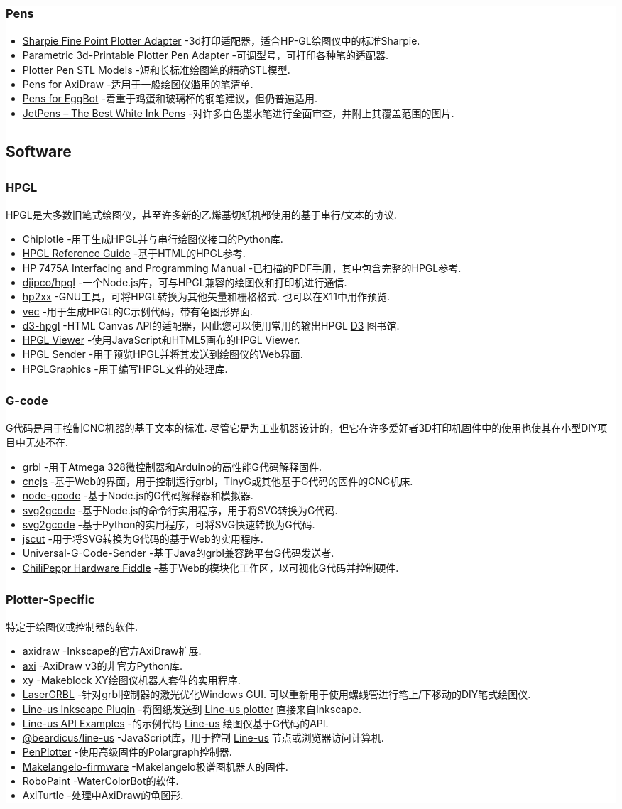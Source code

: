 ### Pens

- [Sharpie Fine Point Plotter Adapter](https://www.thingiverse.com/thing:229982) -3d打印适配器，适合HP-GL绘图仪中的标准Sharpie.
- [Parametric 3d-Printable Plotter Pen Adapter](https://openjscad.org/#https://gist.githubusercontent.com/beardicus/d668c0f6b96be53d16dc/raw/plotter-pen-adapter.jscad) -可调型号，可打印各种笔的适配器.
- [Plotter Pen STL Models](https://www.thingiverse.com/thing:227985) -短和长标准绘图笔的精确STL模型.
- [Pens for AxiDraw](https://wiki.evilmadscientist.com/Pens_for_AxiDraw) -适用于一般绘图仪滥用的笔清单.
- [Pens for EggBot](https://wiki.evilmadscientist.com/Pen_choices) -着重于鸡蛋和玻璃杯的钢笔建议，但仍普遍适用.
- [JetPens – The Best White Ink Pens](https://www.jetpens.com/blog/the-best-white-ink-pens/pt/340) -对许多白色墨水笔进行全面审查，并附上其覆盖范围的图片.

## Software

### HPGL

HPGL是大多数旧笔式绘图仪，甚至许多新的乙烯基切纸机都使用的基于串行/文本的协议.

- [Chiplotle](https://github.com/drepetto/chiplotle) -用于生成HPGL并与串行绘图仪接口的Python库.
- [HPGL Reference Guide](https://www.isoplotec.co.jp/HPGL/eHPGL.htm) -基于HTML的HPGL参考.
- [HP 7475A Interfacing and Programming Manual](https://archive.org/details/HP7475AInterfacingandProgrammingManual) -已扫描的PDF手册，其中包含完整的HPGL参考.
- [djipco/hpgl](https://github.com/djipco/hpgl) -一个Node.js库，可与HPGL兼容的绘图仪和打印机进行通信.
- [hp2xx](https://www.gnu.org/software/hp2xx)  -GNU工具，可将HPGL转换为其他矢量和栅格格式.  也可以在X11中用作预览.
- [vec](https://github.com/anachrocomputer/vec) -用于生成HPGL的C示例​​代码，带有龟图形界面.
- [d3-hpgl](https://github.com/aubergene/d3-hpgl) -HTML Canvas API的适配器，因此您可以使用常用的输出HPGL [D3](https://d3js.org) 图书馆.
- [HPGL Viewer](https://github.com/drskullster/HPGLViewer) -使用JavaScript和HTML5画布的HPGL Viewer.
- [HPGL Sender](https://github.com/LgHS/hpgl-sender) -用于预览HPGL并将其发送到绘图仪的Web界面.
- [HPGLGraphics](https://github.com/ciaron/HPGLGraphics) -用于编写HPGL文件的处理库.

### G-code

 G代码是用于控制CNC机器的基于文本的标准.  尽管它是为工业机器设计的，但它在许多爱好者3D打印机固件中的使用也使其在小型DIY项目中无处不在.

- [grbl](https://github.com/grbl/grbl) -用于Atmega 328微控制器和Arduino的高性能G代码解释固件.
- [cncjs](https://github.com/cncjs/cncjs) -基于Web的界面，用于控制运行grbl，TinyG或其他基于G代码的固件的CNC机床.
- [node-gcode](https://github.com/ryansturmer/node-gcode) -基于Node.js的G代码解释器和模拟器.
- [svg2gcode](https://github.com/em/svg2gcode) -基于Node.js的命令行实用程序，用于将SVG转换为G代码.
- [svg2gcode](https://github.com/vishpat/svg2gcode) -基于Python的实用程序，可将SVG快速转换为G代码.
- [jscut](http://jscut.org/) -用于将SVG转换为G代码的基于Web的实用程序.
- [Universal-G-Code-Sender](https://github.com/winder/Universal-G-Code-Sender) -基于Java的grbl兼容跨平台G代码发送者.
- [ChiliPeppr Hardware Fiddle](http://chilipeppr.com) -基于Web的模块化工作区，以可视化G代码并控制硬件.

### Plotter-Specific

特定于绘图仪或控制器的软件.

- [axidraw](https://github.com/evil-mad/axidraw) -Inkscape的官方AxiDraw扩展.
- [axi](https://github.com/fogleman/axi) -AxiDraw v3的非官方Python库.
- [xy](https://github.com/fogleman/xy) -Makeblock XY绘图仪机器人套件的​​实用程序.
- [LaserGRBL](https://github.com/arkypita/LaserGRBL)  -针对grbl控制器的激光优化Windows GUI.  可以重新用于使用螺线管进行笔上/下移动的DIY笔式绘图仪.
- [Line-us Inkscape Plugin](https://github.com/Line-us/Inkscape-Plugin) -将图纸发送到 [Line-us plotter](https://www.line-us.com) 直接来自Inkscape.
- [Line-us API Examples](https://github.com/Line-us/Line-us-Programming) -的示例代码 [Line-us](https://www.line-us.com) 绘图仪基于G代码的API.
- [@beardicus/line-us](https://github.com/beardicus/line-us) -JavaScript库，用于控制 [Line-us](https://www.line-us.com) 节点或浏览器访问计算机.
- [PenPlotter](https://github.com/RickMcConney/PenPlotter) -使用高级固件的Polargraph控制器.
- [Makelangelo-firmware](https://github.com/MarginallyClever/Makelangelo-firmware) -Makelangelo极谱图机器人的固件.
- [RoboPaint](https://github.com/evil-mad/robopaint) -WaterColorBot的软件.
- [AxiTurtle](https://github.com/ralphcrutzen/AxiTurtle) -处理中AxiDraw的龟图形.